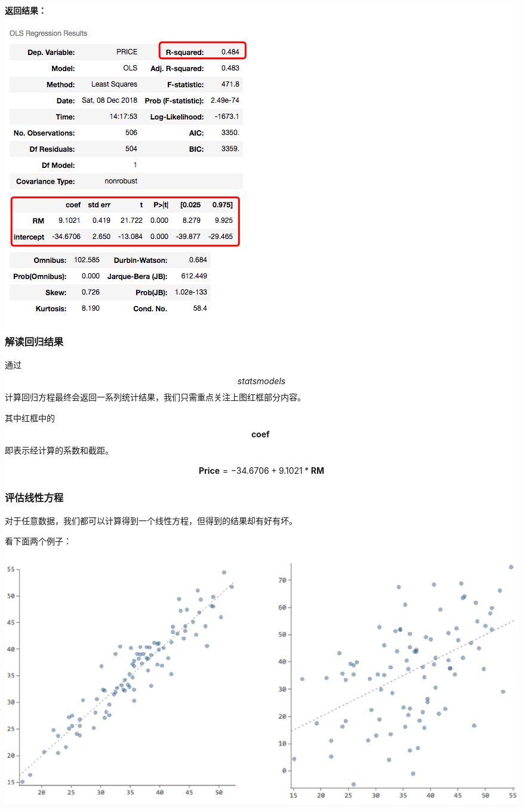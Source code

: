 **返回结果：**

![](../.gitbook/assets/lm_result_2.png)

### 解读回归结果

通过 $$statsmodels$$ 计算回归方程最终会返回一系列统计结果，我们只需重点关注上图红框部分内容。

其中红框中的 $$\textbf{coef}\;$$即表示经计算的系数和截距。

$$\textbf{Price}=-34.6706+9.1021*\textbf{RM}$$

### 评估线性方程

对于任意数据，我们都可以计算得到一个线性方程，但得到的结果却有好有坏。

看下面两个例子：

![](../.gitbook/assets/lm_result_5.png)
